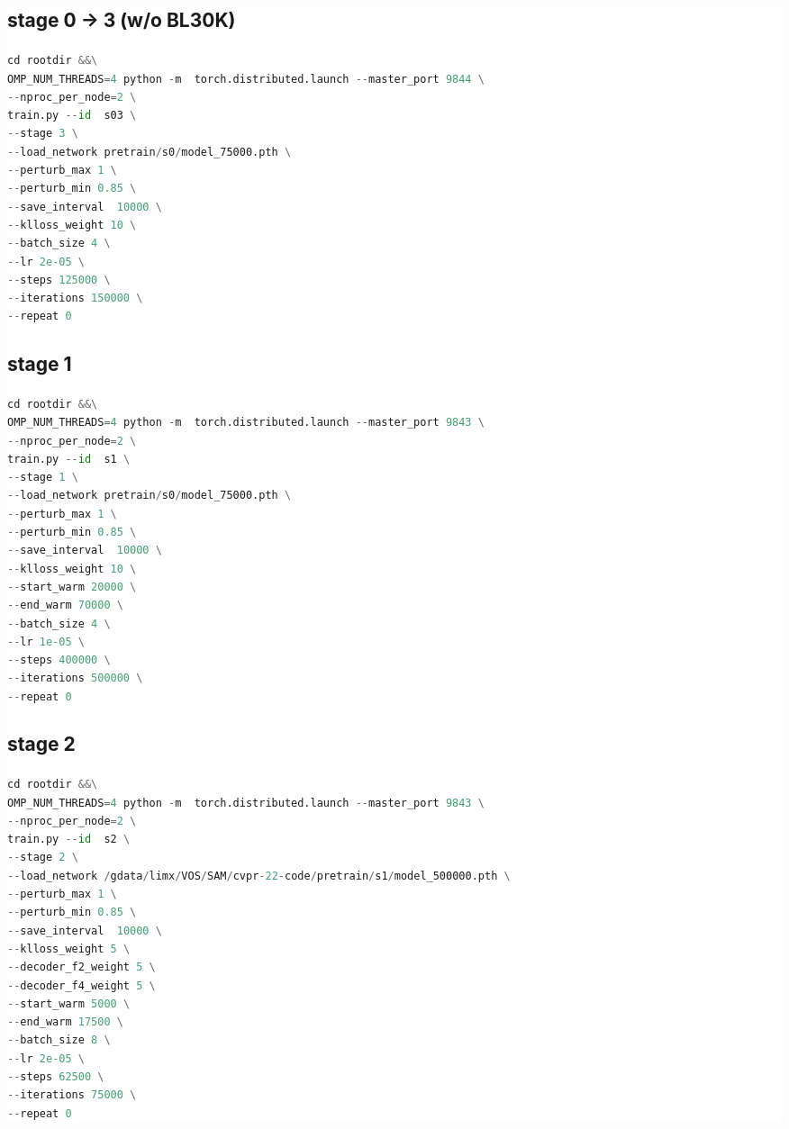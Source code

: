 ## stage 0 -> 3 (w/o BL30K)
```python
cd rootdir &&\
OMP_NUM_THREADS=4 python -m  torch.distributed.launch --master_port 9844 \
--nproc_per_node=2 \
train.py --id  s03 \
--stage 3 \
--load_network pretrain/s0/model_75000.pth \
--perturb_max 1 \
--perturb_min 0.85 \
--save_interval  10000 \
--klloss_weight 10 \
--batch_size 4 \
--lr 2e-05 \
--steps 125000 \
--iterations 150000 \
--repeat 0  
```

## stage 1
```python
cd rootdir &&\
OMP_NUM_THREADS=4 python -m  torch.distributed.launch --master_port 9843 \
--nproc_per_node=2 \
train.py --id  s1 \
--stage 1 \
--load_network pretrain/s0/model_75000.pth \
--perturb_max 1 \
--perturb_min 0.85 \
--save_interval  10000 \
--klloss_weight 10 \
--start_warm 20000 \
--end_warm 70000 \
--batch_size 4 \
--lr 1e-05 \
--steps 400000 \
--iterations 500000 \
--repeat 0  
```

## stage 2
```python
cd rootdir &&\
OMP_NUM_THREADS=4 python -m  torch.distributed.launch --master_port 9843 \
--nproc_per_node=2 \
train.py --id  s2 \
--stage 2 \
--load_network /gdata/limx/VOS/SAM/cvpr-22-code/pretrain/s1/model_500000.pth \
--perturb_max 1 \
--perturb_min 0.85 \
--save_interval  10000 \
--klloss_weight 5 \
--decoder_f2_weight 5 \
--decoder_f4_weight 5 \
--start_warm 5000 \
--end_warm 17500 \
--batch_size 8 \
--lr 2e-05 \
--steps 62500 \
--iterations 75000 \
--repeat 0  
```
